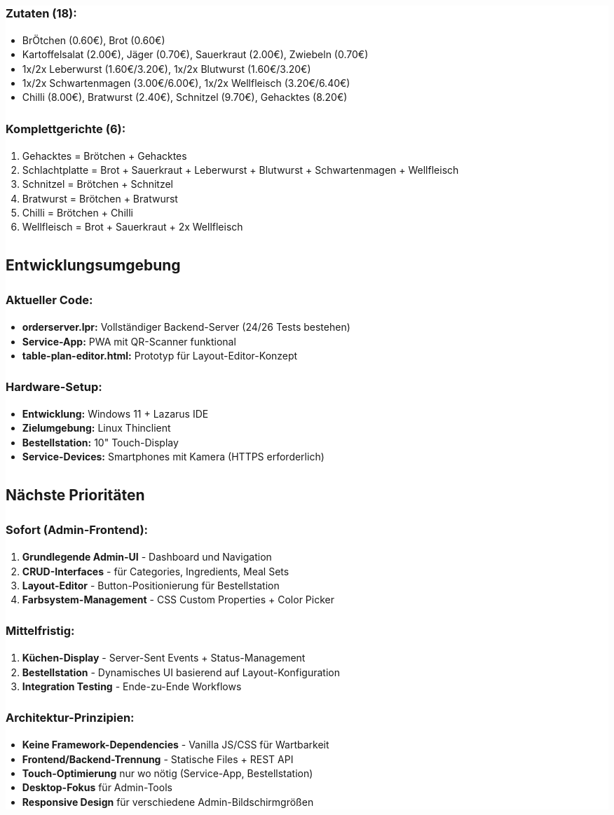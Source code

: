 ### Zutaten (18):
- BrÖtchen (0.60€), Brot (0.60€)
- Kartoffelsalat (2.00€), Jäger (0.70€), Sauerkraut (2.00€), Zwiebeln (0.70€)
- 1x/2x Leberwurst (1.60€/3.20€), 1x/2x Blutwurst (1.60€/3.20€)
- 1x/2x Schwartenmagen (3.00€/6.00€), 1x/2x Wellfleisch (3.20€/6.40€)
- Chilli (8.00€), Bratwurst (2.40€), Schnitzel (9.70€), Gehacktes (8.20€)

### Komplettgerichte (6):
1. Gehacktes = Brötchen + Gehacktes
2. Schlachtplatte = Brot + Sauerkraut + Leberwurst + Blutwurst + Schwartenmagen + Wellfleisch
3. Schnitzel = Brötchen + Schnitzel  
4. Bratwurst = Brötchen + Bratwurst
5. Chilli = Brötchen + Chilli
6. Wellfleisch = Brot + Sauerkraut + 2x Wellfleisch

## Entwicklungsumgebung

### Aktueller Code:
- **orderserver.lpr:** Vollständiger Backend-Server (24/26 Tests bestehen)
- **Service-App:** PWA mit QR-Scanner funktional
- **table-plan-editor.html:** Prototyp für Layout-Editor-Konzept

### Hardware-Setup:
- **Entwicklung:** Windows 11 + Lazarus IDE
- **Zielumgebung:** Linux Thinclient 
- **Bestellstation:** 10" Touch-Display
- **Service-Devices:** Smartphones mit Kamera (HTTPS erforderlich)

## Nächste Prioritäten

### Sofort (Admin-Frontend):
1. **Grundlegende Admin-UI** - Dashboard und Navigation
2. **CRUD-Interfaces** - für Categories, Ingredients, Meal Sets
3. **Layout-Editor** - Button-Positionierung für Bestellstation
4. **Farbsystem-Management** - CSS Custom Properties + Color Picker

### Mittelfristig:
1. **Küchen-Display** - Server-Sent Events + Status-Management
2. **Bestellstation** - Dynamisches UI basierend auf Layout-Konfiguration
3. **Integration Testing** - Ende-zu-Ende Workflows

### Architektur-Prinzipien:
- **Keine Framework-Dependencies** - Vanilla JS/CSS für Wartbarkeit
- **Frontend/Backend-Trennung** - Statische Files + REST API
- **Touch-Optimierung** nur wo nötig (Service-App, Bestellstation)
- **Desktop-Fokus** für Admin-Tools
- **Responsive Design** für verschiedene Admin-Bildschirmgrößen
